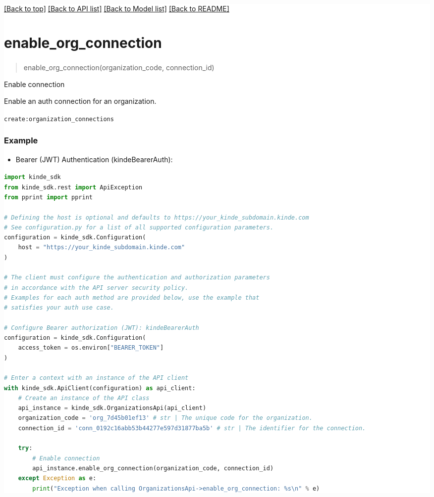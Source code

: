 [[Back to top]](#) [[Back to API list]](../README.md#documentation-for-api-endpoints) [[Back to Model list]](../README.md#documentation-for-models) [[Back to README]](../README.md)

# **enable_org_connection**
> enable_org_connection(organization_code, connection_id)

Enable connection

Enable an auth connection for an organization.

<div>
  <code>create:organization_connections</code>
</div>


### Example

* Bearer (JWT) Authentication (kindeBearerAuth):

```python
import kinde_sdk
from kinde_sdk.rest import ApiException
from pprint import pprint

# Defining the host is optional and defaults to https://your_kinde_subdomain.kinde.com
# See configuration.py for a list of all supported configuration parameters.
configuration = kinde_sdk.Configuration(
    host = "https://your_kinde_subdomain.kinde.com"
)

# The client must configure the authentication and authorization parameters
# in accordance with the API server security policy.
# Examples for each auth method are provided below, use the example that
# satisfies your auth use case.

# Configure Bearer authorization (JWT): kindeBearerAuth
configuration = kinde_sdk.Configuration(
    access_token = os.environ["BEARER_TOKEN"]
)

# Enter a context with an instance of the API client
with kinde_sdk.ApiClient(configuration) as api_client:
    # Create an instance of the API class
    api_instance = kinde_sdk.OrganizationsApi(api_client)
    organization_code = 'org_7d45b01ef13' # str | The unique code for the organization.
    connection_id = 'conn_0192c16abb53b44277e597d31877ba5b' # str | The identifier for the connection.

    try:
        # Enable connection
        api_instance.enable_org_connection(organization_code, connection_id)
    except Exception as e:
        print("Exception when calling OrganizationsApi->enable_org_connection: %s\n" % e)
```
